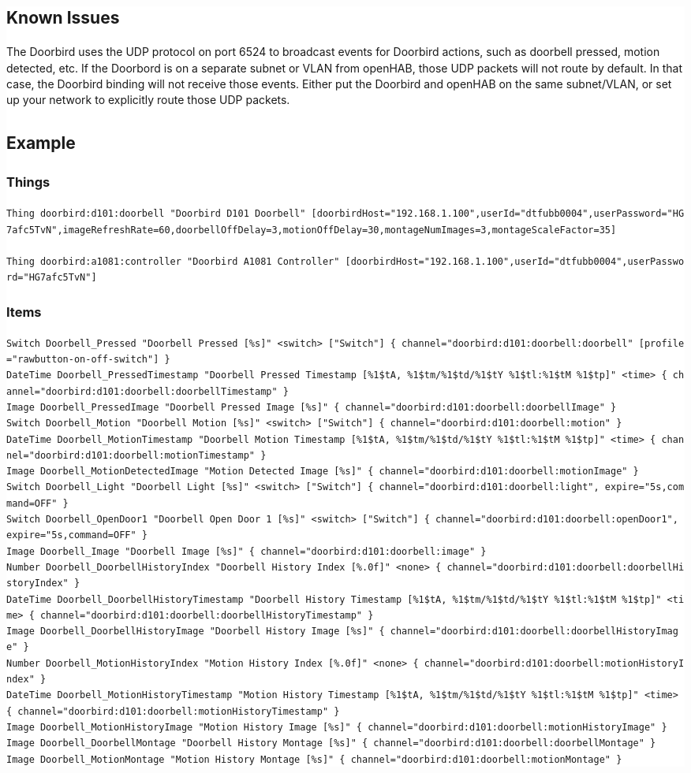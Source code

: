 ## Known Issues

The Doorbird uses the UDP protocol on port 6524 to broadcast events for Doorbird actions, such as doorbell pressed, motion detected, etc.
If the Doorbord is on a separate subnet or VLAN from openHAB, those UDP packets will not route by default.
In that case, the Doorbird binding will not receive those events.
Either put the Doorbird and openHAB on the same subnet/VLAN, or set up your network to explicitly route those UDP packets.

## Example

### Things

```
Thing doorbird:d101:doorbell "Doorbird D101 Doorbell" [doorbirdHost="192.168.1.100",userId="dtfubb0004",userPassword="HG7afc5TvN",imageRefreshRate=60,doorbellOffDelay=3,motionOffDelay=30,montageNumImages=3,montageScaleFactor=35]

Thing doorbird:a1081:controller "Doorbird A1081 Controller" [doorbirdHost="192.168.1.100",userId="dtfubb0004",userPassword="HG7afc5TvN"]
```

### Items

```
Switch Doorbell_Pressed "Doorbell Pressed [%s]" <switch> ["Switch"] { channel="doorbird:d101:doorbell:doorbell" [profile="rawbutton-on-off-switch"] }
DateTime Doorbell_PressedTimestamp "Doorbell Pressed Timestamp [%1$tA, %1$tm/%1$td/%1$tY %1$tl:%1$tM %1$tp]" <time> { channel="doorbird:d101:doorbell:doorbellTimestamp" }
Image Doorbell_PressedImage "Doorbell Pressed Image [%s]" { channel="doorbird:d101:doorbell:doorbellImage" }
Switch Doorbell_Motion "Doorbell Motion [%s]" <switch> ["Switch"] { channel="doorbird:d101:doorbell:motion" }
DateTime Doorbell_MotionTimestamp "Doorbell Motion Timestamp [%1$tA, %1$tm/%1$td/%1$tY %1$tl:%1$tM %1$tp]" <time> { channel="doorbird:d101:doorbell:motionTimestamp" }
Image Doorbell_MotionDetectedImage "Motion Detected Image [%s]" { channel="doorbird:d101:doorbell:motionImage" }
Switch Doorbell_Light "Doorbell Light [%s]" <switch> ["Switch"] { channel="doorbird:d101:doorbell:light", expire="5s,command=OFF" }
Switch Doorbell_OpenDoor1 "Doorbell Open Door 1 [%s]" <switch> ["Switch"] { channel="doorbird:d101:doorbell:openDoor1", expire="5s,command=OFF" }
Image Doorbell_Image "Doorbell Image [%s]" { channel="doorbird:d101:doorbell:image" }
Number Doorbell_DoorbellHistoryIndex "Doorbell History Index [%.0f]" <none> { channel="doorbird:d101:doorbell:doorbellHistoryIndex" }
DateTime Doorbell_DoorbellHistoryTimestamp "Doorbell History Timestamp [%1$tA, %1$tm/%1$td/%1$tY %1$tl:%1$tM %1$tp]" <time> { channel="doorbird:d101:doorbell:doorbellHistoryTimestamp" }
Image Doorbell_DoorbellHistoryImage "Doorbell History Image [%s]" { channel="doorbird:d101:doorbell:doorbellHistoryImage" }
Number Doorbell_MotionHistoryIndex "Motion History Index [%.0f]" <none> { channel="doorbird:d101:doorbell:motionHistoryIndex" }
DateTime Doorbell_MotionHistoryTimestamp "Motion History Timestamp [%1$tA, %1$tm/%1$td/%1$tY %1$tl:%1$tM %1$tp]" <time> { channel="doorbird:d101:doorbell:motionHistoryTimestamp" }
Image Doorbell_MotionHistoryImage "Motion History Image [%s]" { channel="doorbird:d101:doorbell:motionHistoryImage" }
Image Doorbell_DoorbellMontage "Doorbell History Montage [%s]" { channel="doorbird:d101:doorbell:doorbellMontage" }
Image Doorbell_MotionMontage "Motion History Montage [%s]" { channel="doorbird:d101:doorbell:motionMontage" }
```
